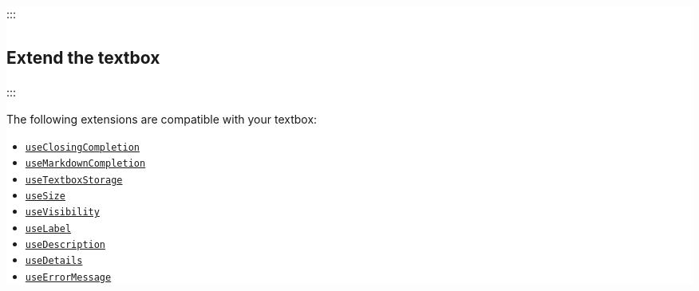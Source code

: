 
:::
## Extend the textbox
:::

The following extensions are compatible with your textbox:
- [`useClosingCompletion`](/docs/features/extensions/closing-completion)
- [`useMarkdownCompletion`](/docs/features/extensions/markdown-completion)
- [`useTextboxStorage`](/docs/features/extensions/textbox-storage)
- [`useSize`](/docs/features/extensions/size)
- [`useVisibility`](/docs/features/extensions/visibility)
- [`useLabel`](/docs/features/extensions/label)
- [`useDescription`](/docs/features/extensions/description)
- [`useDetails`](/docs/features/extensions/details)
- [`useErrorMessage`](/docs/features/extensions/error-message)

